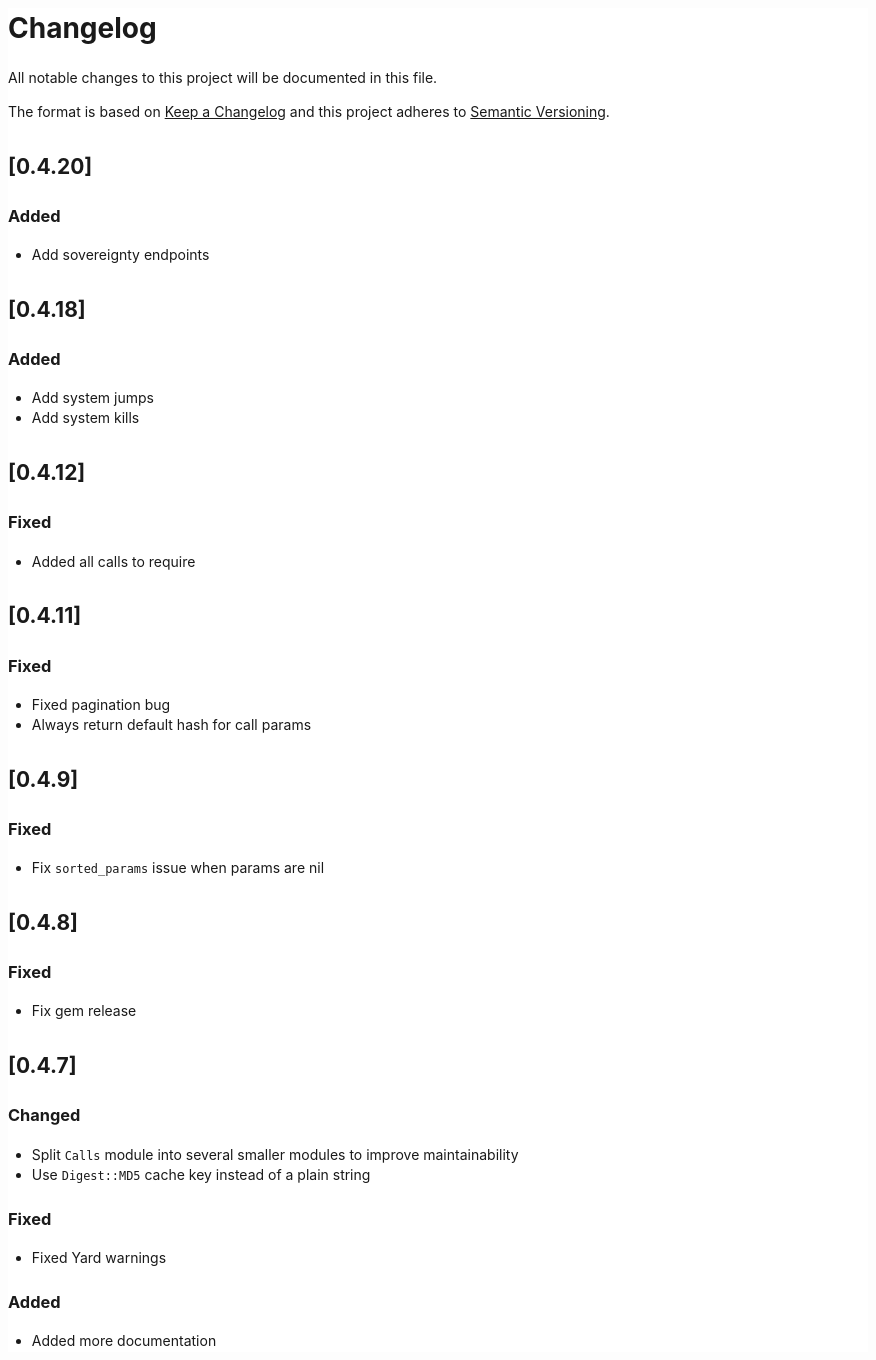 # Changelog
All notable changes to this project will be documented in this file.

The format is based on [Keep a Changelog](http://keepachangelog.com/en/1.0.0/)
and this project adheres to [Semantic Versioning](http://semver.org/spec/v2.0.0.html).

## [0.4.20]
### Added
- Add sovereignty endpoints

## [0.4.18]
### Added
- Add system jumps
- Add system kills

## [0.4.12]
### Fixed
- Added all calls to require

## [0.4.11]
### Fixed
- Fixed pagination bug
- Always return default hash for call params

## [0.4.9]
### Fixed
- Fix `sorted_params` issue when params are nil

## [0.4.8]
### Fixed
- Fix gem release

## [0.4.7]
### Changed
- Split `Calls` module into several smaller modules to improve maintainability
- Use `Digest::MD5` cache key instead of a plain string

### Fixed
- Fixed Yard warnings

### Added
- Added more documentation


[Unreleased]: https://github.com/dhiemstra/esi/compare/v0.4.0...HEAD
[0.4.0]: https://github.com/dhiemstra/esi/compare/v0.3.6...v0.4.0
[0.3.6]: https://github.com/dhiemstra/esi/compare/v0.3.5...v0.3.6
[0.3.5]: https://github.com/dhiemstra/esi/compare/v0.2.34...v0.3.5
[0.2.34]: https://github.com/dhiemstra/esi/compare/v0.2.24...v0.2.34
[0.2.24]: https://github.com/dhiemstra/esi/compare/v0.2.23...v0.2.24
[0.2.23]: https://github.com/dhiemstra/esi/compare/v0.2.12...v0.2.23
[0.2.12]: https://github.com/dhiemstra/esi/compare/v0.2.11...v0.2.12
[0.2.11]: https://github.com/dhiemstra/esi/compare/v0.2.10...v0.2.11
[0.2.10]: https://github.com/dhiemstra/esi/compare/v0.2.9...v0.2.10
[0.2.9]: https://github.com/dhiemstra/esi/compare/v0.2.8...v0.2.9
[0.2.8]: https://github.com/dhiemstra/esi/compare/v0.2.7...v0.2.8
[0.2.7]: https://github.com/dhiemstra/esi/compare/v0.2.5...v0.2.7
[0.2.5]: https://github.com/dhiemstra/esi/compare/v0.2.4...v0.2.5
[0.2.4]: https://github.com/dhiemstra/esi/compare/v0.2.3...v0.2.4
[0.2.3]: https://github.com/dhiemstra/esi/compare/v0.2.2...v0.2.3
[0.2.2]: https://github.com/dhiemstra/esi/compare/v0.2.1...v0.2.2
[0.2.1]: https://github.com/dhiemstra/esi/compare/v0.2.0...v0.2.1
[0.2.0]: https://github.com/dhiemstra/esi/compare/v0.1.17...v0.2.0
[0.1.17]: https://github.com/dhiemstra/esi/compare/v0.1.16...v0.1.17
[0.1.16]: https://github.com/dhiemstra/esi/compare/v0.1.15...v0.1.16
[0.1.15]: https://github.com/dhiemstra/esi/compare/v0.1.14...v0.1.15
[0.1.14]: https://github.com/dhiemstra/esi/compare/v0.1.11...v0.1.14
[0.1.11]: https://github.com/dhiemstra/esi/compare/v0.1.10...v0.1.11
[0.1.10]: https://github.com/dhiemstra/esi/compare/v0.1.9...v0.1.10
[0.1.9]: https://github.com/dhiemstra/esi/compare/v0.1.8...v0.1.9
[0.1.8]: https://github.com/dhiemstra/esi/compare/v0.1.7...v0.1.8
[0.1.7]: https://github.com/dhiemstra/esi/compare/v0.1.5...v0.1.7
[0.1.5]: https://github.com/dhiemstra/esi/compare/v0.1.2...v0.1.5
[0.1.2]: https://github.com/dhiemstra/esi/compare/v0.1.0...v0.1.2